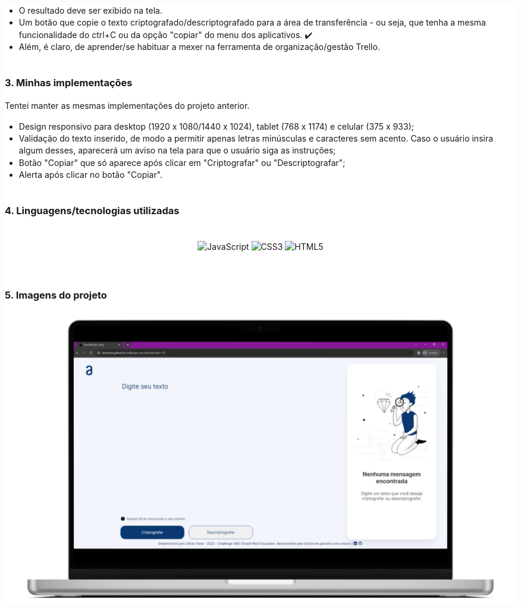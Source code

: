 - O resultado deve ser exibido na tela.
- Um botão que copie o texto criptografado/descriptografado para a área de transferência - ou seja, que tenha a mesma funcionalidade do ctrl+C ou da opção "copiar" do menu dos aplicativos. ✔️
- Além, é claro, de aprender/se habituar a mexer na ferramenta de organização/gestão Trello.

#

### **3. Minhas implementações**

Tentei manter as mesmas implementações do projeto anterior.

- Design responsivo para desktop (1920 x 1080/1440 x 1024), tablet (768 x 1174) e celular (375 x 933);
- Validação do texto inserido, de modo a permitir apenas letras minúsculas e caracteres sem acento. Caso o usuário insira algum desses, aparecerá um aviso na tela para que o usuário siga as instruções;
- Botão "Copiar" que só aparece após clicar em "Criptografar" ou "Descriptografar";
- Alerta após clicar no botão "Copiar".

#

### **4. Linguagens/tecnologias utilizadas**

<div style="display: inline_block" align="center"><br />
    <img src="https://img.shields.io/badge/JavaScript-F7DF1E?style=for-the-badge&logo=javascript&logoColor=black" height="35px" alt="JavaScript" align="center" />
    <img src="https://img.shields.io/badge/CSS3-1572B6?style=for-the-badge&logo=css3&logoColor=white" height="36px" alt="CSS3" align="center" />
    <img src="https://img.shields.io/badge/HTML5-E34F26?style=for-the-badge&logo=html5&logoColor=white" height="35px" alt="HTML5" align="center" />
</div><br />

#

### **5. Imagens do projeto**

<div align="center">
    <img src="./Assets/Img/Readme/pagina-inicial-desktop.png" alt="Página inicial desktop" width="900px"/><br />